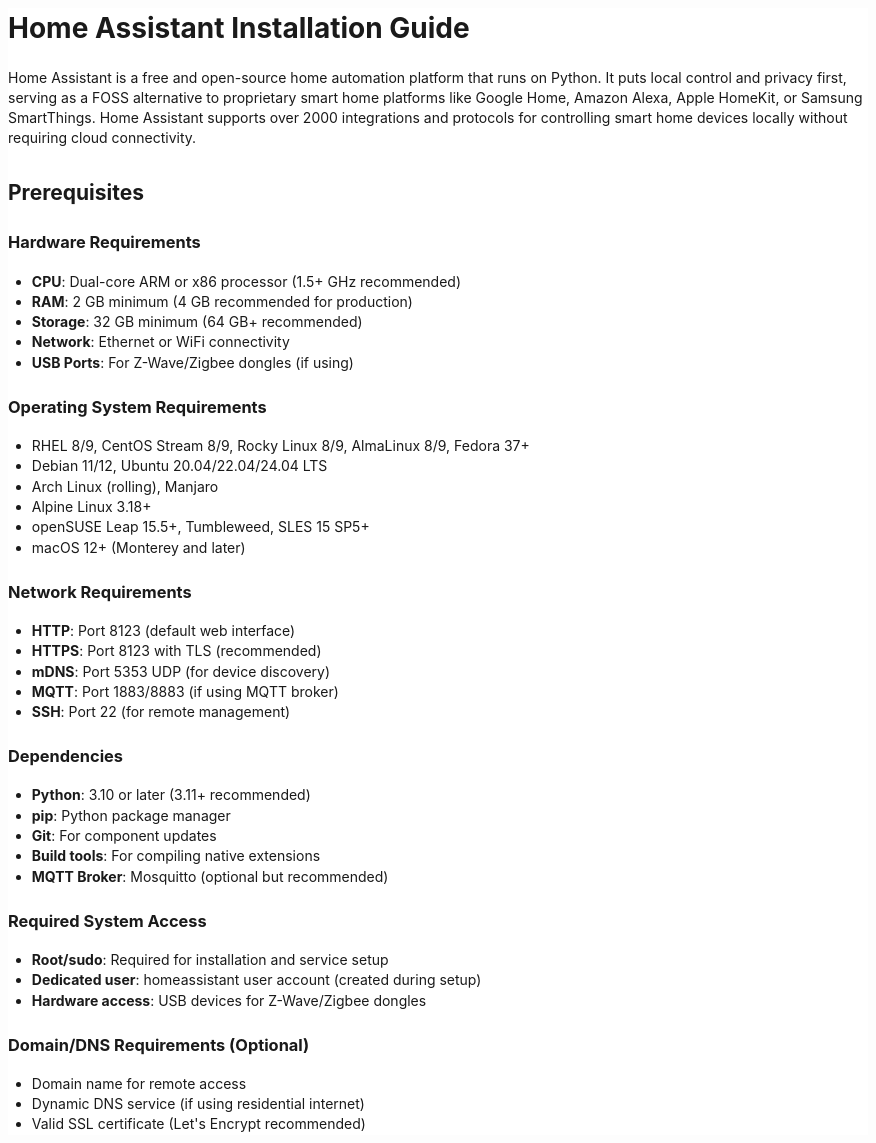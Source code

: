 # Home Assistant Installation Guide

Home Assistant is a free and open-source home automation platform that runs on Python. It puts local control and privacy first, serving as a FOSS alternative to proprietary smart home platforms like Google Home, Amazon Alexa, Apple HomeKit, or Samsung SmartThings. Home Assistant supports over 2000 integrations and protocols for controlling smart home devices locally without requiring cloud connectivity.

## Prerequisites

### Hardware Requirements
- **CPU**: Dual-core ARM or x86 processor (1.5+ GHz recommended)
- **RAM**: 2 GB minimum (4 GB recommended for production)
- **Storage**: 32 GB minimum (64 GB+ recommended)
- **Network**: Ethernet or WiFi connectivity
- **USB Ports**: For Z-Wave/Zigbee dongles (if using)

### Operating System Requirements
- RHEL 8/9, CentOS Stream 8/9, Rocky Linux 8/9, AlmaLinux 8/9, Fedora 37+
- Debian 11/12, Ubuntu 20.04/22.04/24.04 LTS
- Arch Linux (rolling), Manjaro
- Alpine Linux 3.18+
- openSUSE Leap 15.5+, Tumbleweed, SLES 15 SP5+
- macOS 12+ (Monterey and later)

### Network Requirements
- **HTTP**: Port 8123 (default web interface)
- **HTTPS**: Port 8123 with TLS (recommended)
- **mDNS**: Port 5353 UDP (for device discovery)
- **MQTT**: Port 1883/8883 (if using MQTT broker)
- **SSH**: Port 22 (for remote management)

### Dependencies
- **Python**: 3.10 or later (3.11+ recommended)
- **pip**: Python package manager
- **Git**: For component updates
- **Build tools**: For compiling native extensions
- **MQTT Broker**: Mosquitto (optional but recommended)

### Required System Access
- **Root/sudo**: Required for installation and service setup
- **Dedicated user**: homeassistant user account (created during setup)
- **Hardware access**: USB devices for Z-Wave/Zigbee dongles

### Domain/DNS Requirements (Optional)
- Domain name for remote access
- Dynamic DNS service (if using residential internet)
- Valid SSL certificate (Let's Encrypt recommended)
